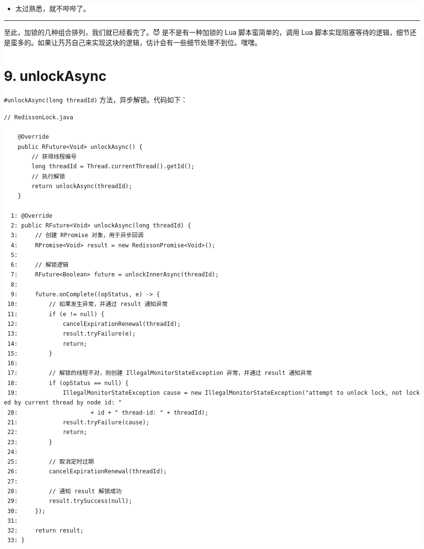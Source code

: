 - 太过熟悉，就不哔哔了。

------

至此，加锁的几种组合排列，我们就已经看完了。😈 是不是有一种加锁的 Lua 脚本蛮简单的，调用 Lua 脚本实现阻塞等待的逻辑，细节还是蛮多的。如果让艿艿自己来实现这块的逻辑，估计会有一些细节处理不到位。嘿嘿。

# 9. unlockAsync

`#unlockAsync(long threadId)` 方法，异步解锁。代码如下：

```
// RedissonLock.java

    @Override
    public RFuture<Void> unlockAsync() {
        // 获得线程编号
        long threadId = Thread.currentThread().getId();
        // 执行解锁
        return unlockAsync(threadId);
    }

  1: @Override
  2: public RFuture<Void> unlockAsync(long threadId) {
  3:     // 创建 RPromise 对象，用于异步回调
  4:     RPromise<Void> result = new RedissonPromise<Void>();
  5:
  6:     // 解锁逻辑
  7:     RFuture<Boolean> future = unlockInnerAsync(threadId);
  8:
  9:     future.onComplete((opStatus, e) -> {
 10:         // 如果发生异常，并通过 result 通知异常
 11:         if (e != null) {
 12:             cancelExpirationRenewal(threadId);
 13:             result.tryFailure(e);
 14:             return;
 15:         }
 16:
 17:         // 解锁的线程不对，则创建 IllegalMonitorStateException 异常，并通过 result 通知异常
 18:         if (opStatus == null) {
 19:             IllegalMonitorStateException cause = new IllegalMonitorStateException("attempt to unlock lock, not locked by current thread by node id: "
 20:                     + id + " thread-id: " + threadId);
 21:             result.tryFailure(cause);
 22:             return;
 23:         }
 24:
 25:         // 取消定时过期
 26:         cancelExpirationRenewal(threadId);
 27:
 28:         // 通知 result 解锁成功
 29:         result.trySuccess(null);
 30:     });
 31:
 32:     return result;
 33: }
```

